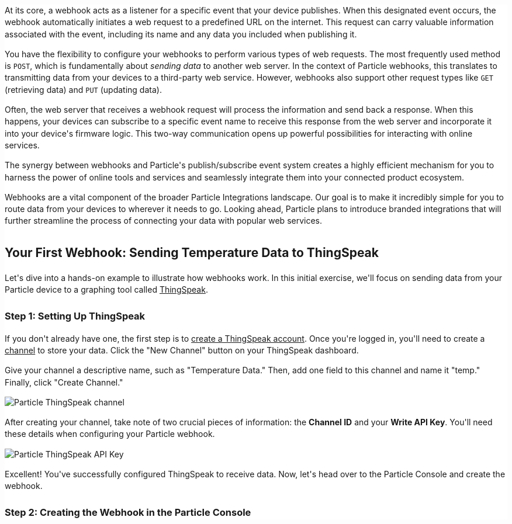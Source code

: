 At its core, a webhook acts as a listener for a specific event that your device publishes. When this designated event occurs, the webhook automatically initiates a web request to a predefined URL on the internet. This request can carry valuable information associated with the event, including its name and any data you included when publishing it.

You have the flexibility to configure your webhooks to perform various types of web requests. The most frequently used method is `POST`, which is fundamentally about *sending data* to another web server. In the context of Particle webhooks, this translates to transmitting data from your devices to a third-party web service. However, webhooks also support other request types like `GET` (retrieving data) and `PUT` (updating data).

Often, the web server that receives a webhook request will process the information and send back a response. When this happens, your devices can subscribe to a specific event name to receive this response from the web server and incorporate it into your device's firmware logic. This two-way communication opens up powerful possibilities for interacting with online services.

The synergy between webhooks and Particle's publish/subscribe event system creates a highly efficient mechanism for you to harness the power of online tools and services and seamlessly integrate them into your connected product ecosystem.

Webhooks are a vital component of the broader Particle Integrations landscape. Our goal is to make it incredibly simple for you to route data from your devices to wherever it needs to go. Looking ahead, Particle plans to introduce branded integrations that will further streamline the process of connecting your data with popular web services.

## Your First Webhook: Sending Temperature Data to ThingSpeak

Let's dive into a hands-on example to illustrate how webhooks work. In this initial exercise, we'll focus on sending data from your Particle device to a graphing tool called [ThingSpeak](https://thingspeak.com/).

### Step 1: Setting Up ThingSpeak

If you don't already have one, the first step is to [create a ThingSpeak account](https://thingspeak.com/users/sign_up). Once you're logged in, you'll need to create a [channel](https://www.mathworks.com/help/thingspeak/channels-and-charts-api.html) to store your data. Click the "New Channel" button on your ThingSpeak dashboard.

Give your channel a descriptive name, such as "Temperature Data." Then, add one field to this channel and name it "temp." Finally, click "Create Channel."

![Particle ThingSpeak channel](/assets/images/thingspeak-channel.png)

After creating your channel, take note of two crucial pieces of information: the **Channel ID** and your **Write API Key**. You'll need these details when configuring your Particle webhook.

![Particle ThingSpeak API Key](/assets/images/thingspeak-api-key.png)

Excellent! You've successfully configured ThingSpeak to receive data. Now, let's head over to the Particle Console and create the webhook.

### Step 2: Creating the Webhook in the Particle Console

